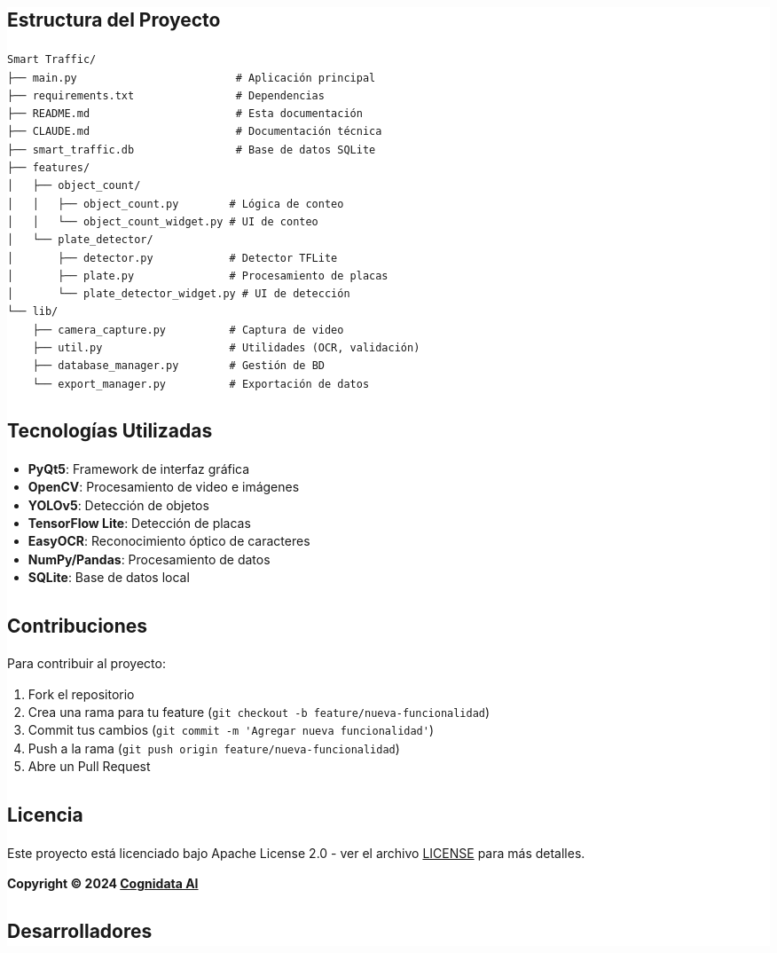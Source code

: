 ## Estructura del Proyecto

```
Smart Traffic/
├── main.py                         # Aplicación principal
├── requirements.txt                # Dependencias
├── README.md                       # Esta documentación
├── CLAUDE.md                       # Documentación técnica
├── smart_traffic.db                # Base de datos SQLite
├── features/
│   ├── object_count/
│   │   ├── object_count.py        # Lógica de conteo
│   │   └── object_count_widget.py # UI de conteo
│   └── plate_detector/
│       ├── detector.py            # Detector TFLite
│       ├── plate.py               # Procesamiento de placas
│       └── plate_detector_widget.py # UI de detección
└── lib/
    ├── camera_capture.py          # Captura de video
    ├── util.py                    # Utilidades (OCR, validación)
    ├── database_manager.py        # Gestión de BD
    └── export_manager.py          # Exportación de datos
```

## Tecnologías Utilizadas

- **PyQt5**: Framework de interfaz gráfica
- **OpenCV**: Procesamiento de video e imágenes
- **YOLOv5**: Detección de objetos
- **TensorFlow Lite**: Detección de placas
- **EasyOCR**: Reconocimiento óptico de caracteres
- **NumPy/Pandas**: Procesamiento de datos
- **SQLite**: Base de datos local

## Contribuciones

Para contribuir al proyecto:

1. Fork el repositorio
2. Crea una rama para tu feature (`git checkout -b feature/nueva-funcionalidad`)
3. Commit tus cambios (`git commit -m 'Agregar nueva funcionalidad'`)
4. Push a la rama (`git push origin feature/nueva-funcionalidad`)
5. Abre un Pull Request

## Licencia

Este proyecto está licenciado bajo Apache License 2.0 - ver el archivo [LICENSE](LICENSE) para más detalles.

**Copyright © 2024 [Cognidata AI](https://cognidata.ai)**

## Desarrolladores
